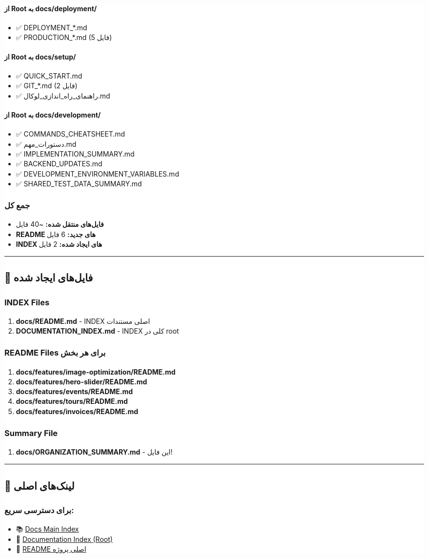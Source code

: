 #### از Root به docs/deployment/
- ✅ DEPLOYMENT_*.md
- ✅ PRODUCTION_*.md (5 فایل)

#### از Root به docs/setup/
- ✅ QUICK_START.md
- ✅ GIT_*.md (2 فایل)
- ✅ راهنمای_راه_اندازی_لوکال.md

#### از Root به docs/development/
- ✅ COMMANDS_CHEATSHEET.md
- ✅ دستورات_مهم.md
- ✅ IMPLEMENTATION_SUMMARY.md
- ✅ BACKEND_UPDATES.md
- ✅ DEVELOPMENT_ENVIRONMENT_VARIABLES.md
- ✅ SHARED_TEST_DATA_SUMMARY.md

### جمع کل
- **فایل‌های منتقل شده:** ~40 فایل
- **README های جدید:** 6 فایل
- **INDEX های ایجاد شده:** 2 فایل

---

## 🎨 فایل‌های ایجاد شده

### INDEX Files
1. **docs/README.md** - INDEX اصلی مستندات
2. **DOCUMENTATION_INDEX.md** - INDEX کلی در root

### README Files برای هر بخش
1. **docs/features/image-optimization/README.md**
2. **docs/features/hero-slider/README.md**
3. **docs/features/events/README.md**
4. **docs/features/tours/README.md**
5. **docs/features/invoices/README.md**

### Summary File
1. **docs/ORGANIZATION_SUMMARY.md** - این فایل!

---

## 🔗 لینک‌های اصلی

### برای دسترسی سریع:
- 📚 [Docs Main Index](./README.md)
- 📖 [Documentation Index (Root)](../DOCUMENTATION_INDEX.md)
- 📄 [README اصلی پروژه](../README.md)
